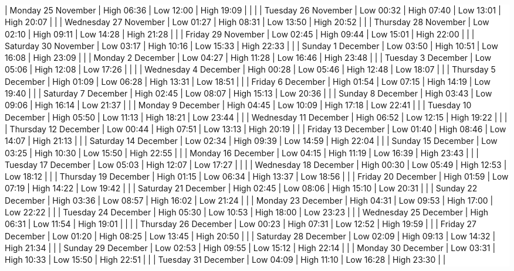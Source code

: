 | Monday 25 November | High 06:36 | Low 12:00 | High 19:09 |  |  |
| Tuesday 26 November | Low 00:32 | High 07:40 | Low 13:01 | High 20:07 |  |
| Wednesday 27 November | Low 01:27 | High 08:31 | Low 13:50 | High 20:52 |  |
| Thursday 28 November | Low 02:10 | High 09:11 | Low 14:28 | High 21:28 |  |
| Friday 29 November | Low 02:45 | High 09:44 | Low 15:01 | High 22:00 |  |
| Saturday 30 November | Low 03:17 | High 10:16 | Low 15:33 | High 22:33 |  |
| Sunday 1 December | Low 03:50 | High 10:51 | Low 16:08 | High 23:09 |  |
| Monday 2 December | Low 04:27 | High 11:28 | Low 16:46 | High 23:48 |  |
| Tuesday 3 December | Low 05:06 | High 12:08 | Low 17:26 |  |  |
| Wednesday 4 December | High 00:28 | Low 05:46 | High 12:48 | Low 18:07 |  |
| Thursday 5 December | High 01:09 | Low 06:28 | High 13:31 | Low 18:51 |  |
| Friday 6 December | High 01:54 | Low 07:15 | High 14:19 | Low 19:40 |  |
| Saturday 7 December | High 02:45 | Low 08:07 | High 15:13 | Low 20:36 |  |
| Sunday 8 December | High 03:43 | Low 09:06 | High 16:14 | Low 21:37 |  |
| Monday 9 December | High 04:45 | Low 10:09 | High 17:18 | Low 22:41 |  |
| Tuesday 10 December | High 05:50 | Low 11:13 | High 18:21 | Low 23:44 |  |
| Wednesday 11 December | High 06:52 | Low 12:15 | High 19:22 |  |  |
| Thursday 12 December | Low 00:44 | High 07:51 | Low 13:13 | High 20:19 |  |
| Friday 13 December | Low 01:40 | High 08:46 | Low 14:07 | High 21:13 |  |
| Saturday 14 December | Low 02:34 | High 09:39 | Low 14:59 | High 22:04 |  |
| Sunday 15 December | Low 03:25 | High 10:30 | Low 15:50 | High 22:55 |  |
| Monday 16 December | Low 04:15 | High 11:19 | Low 16:39 | High 23:43 |  |
| Tuesday 17 December | Low 05:03 | High 12:07 | Low 17:27 |  |  |
| Wednesday 18 December | High 00:30 | Low 05:49 | High 12:53 | Low 18:12 |  |
| Thursday 19 December | High 01:15 | Low 06:34 | High 13:37 | Low 18:56 |  |
| Friday 20 December | High 01:59 | Low 07:19 | High 14:22 | Low 19:42 |  |
| Saturday 21 December | High 02:45 | Low 08:06 | High 15:10 | Low 20:31 |  |
| Sunday 22 December | High 03:36 | Low 08:57 | High 16:02 | Low 21:24 |  |
| Monday 23 December | High 04:31 | Low 09:53 | High 17:00 | Low 22:22 |  |
| Tuesday 24 December | High 05:30 | Low 10:53 | High 18:00 | Low 23:23 |  |
| Wednesday 25 December | High 06:31 | Low 11:54 | High 19:01 |  |  |
| Thursday 26 December | Low 00:23 | High 07:31 | Low 12:52 | High 19:59 |  |
| Friday 27 December | Low 01:20 | High 08:25 | Low 13:45 | High 20:50 |  |
| Saturday 28 December | Low 02:09 | High 09:13 | Low 14:32 | High 21:34 |  |
| Sunday 29 December | Low 02:53 | High 09:55 | Low 15:12 | High 22:14 |  |
| Monday 30 December | Low 03:31 | High 10:33 | Low 15:50 | High 22:51 |  |
| Tuesday 31 December | Low 04:09 | High 11:10 | Low 16:28 | High 23:30 |  |
